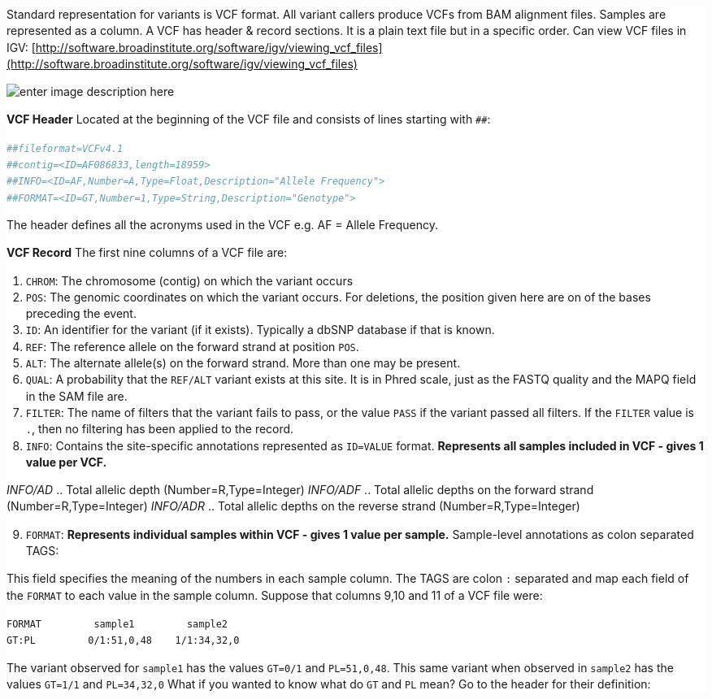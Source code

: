 Standard representation for variants is VCF format. All variant callers produce VCFs from BAM alignment files. Samples are represented as a column. A VCF has header & record sections. It is a plain text file but in a specific order.
Can view VCF files in IGV: [http://software.broadinstitute.org/software/igv/viewing_vcf_files](http://software.broadinstitute.org/software/igv/viewing_vcf_files)

![enter image description here](https://lh3.googleusercontent.com/BAGxbWH7dXvbsWulTWG31B7o_SEwt6IAb3UzWRTKKaNTUQV-JZ6mcqPSLMS-8XkM9ICGICq-1s-H5A)

**VCF Header**
Located at the beginning of the VCF file and consists of lines starting with `##`:
```bash
##fileformat=VCFv4.1
##contig=<ID=AF086833,length=18959>
##INFO=<ID=AF,Number=A,Type=Float,Description="Allele Frequency">
##FORMAT=<ID=GT,Number=1,Type=String,Description="Genotype">
```
The header defines all the acronyms used in the VCF e.g. AF = Allele Frequency.

**VCF Record**
The first nine columns of a VCF file are:

1.  `CHROM`: The chromosome (contig) on which the variant occurs
2.  `POS`: The genomic coordinates on which the variant occurs. For deletions, the position given here are on of the bases preceding the event.
3.  `ID`: An identifier for the variant (if it exists). Typically a dbSNP database if that is known.
4.  `REF`: The reference allele on the forward strand at position `POS`.
5.  `ALT`: The alternate allele(s) on the forward strand. More than one may be present.
6.  `QUAL`: A probability that the  `REF/ALT`  variant exists at this site. It is in Phred scale, just as the FASTQ quality and the MAPQ field in the SAM file are.
7.  `FILTER`: The name of filters that the variant fails to pass, or the value  `PASS`  if the variant passed all filters. If the  `FILTER`  value is  `.`, then no filtering has been applied to the record.
8.  `INFO`: Contains the site-specific annotations represented as  `ID=VALUE`  format. **Represents all samples included in VCF - gives 1 value per VCF.**

*INFO/AD* .. Total allelic depth (Number=R,Type=Integer)
*INFO/ADF* .. Total allelic depths on the forward strand (Number=R,Type=Integer)
*INFO/ADR* .. Total allelic depths on the reverse strand (Number=R,Type=Integer)

9.  `FORMAT`: **Represents individual samples within VCF - gives 1 value per sample.** Sample-level annotations as colon separated TAGS:

This field specifies the meaning of the numbers in each sample column. The TAGS are colon  `:`  separated and map each field of the  `FORMAT`  to each value in the sample column. Suppose that columns 9,10 and 11 of a VCF file were:

```bash
FORMAT         sample1         sample2
GT:PL         0/1:51,0,48    1/1:34,32,0    
```
The variant observed for  `sample1`  has the values  `GT=0/1`  and  `PL=51,0,48`. This same variant when observed in  `sample2`  has the values  `GT=1/1`  and  `PL=34,32,0`
What if you wanted to know what do  `GT`  and  `PL`  mean? Go to the header for their definition:
